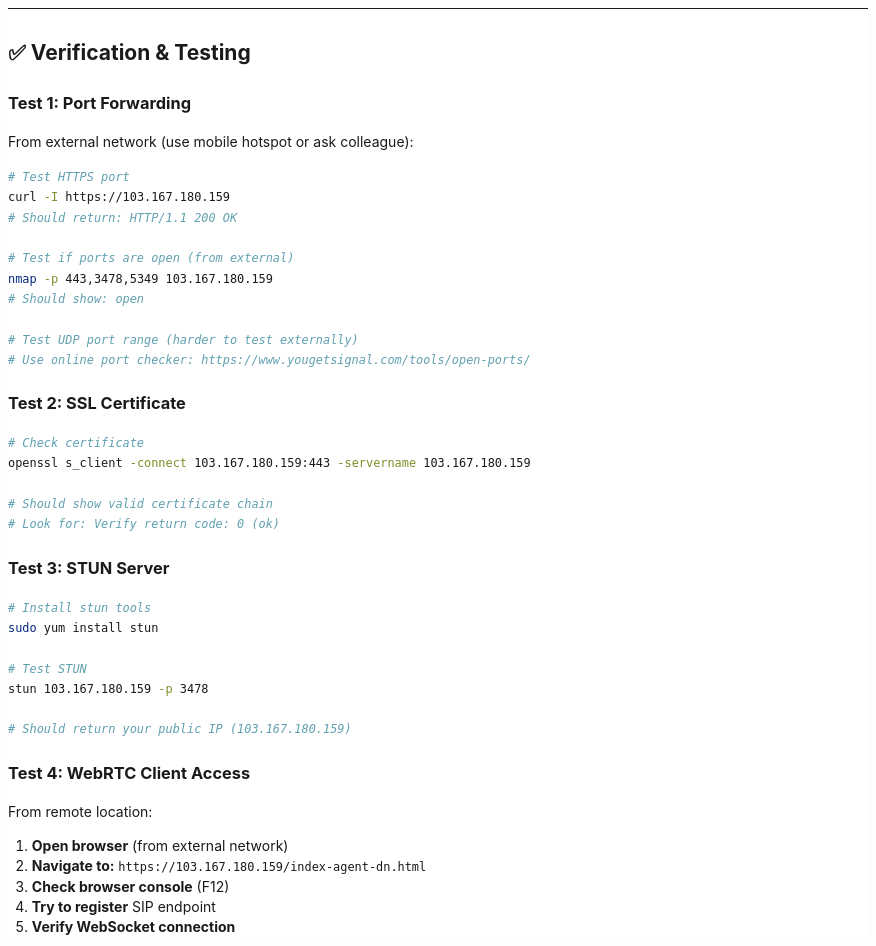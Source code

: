 ```javascript
```

---

## ✅ Verification & Testing

### **Test 1: Port Forwarding**

From external network (use mobile hotspot or ask colleague):

```bash
# Test HTTPS port
curl -I https://103.167.180.159
# Should return: HTTP/1.1 200 OK

# Test if ports are open (from external)
nmap -p 443,3478,5349 103.167.180.159
# Should show: open

# Test UDP port range (harder to test externally)
# Use online port checker: https://www.yougetsignal.com/tools/open-ports/
```

### **Test 2: SSL Certificate**

```bash
# Check certificate
openssl s_client -connect 103.167.180.159:443 -servername 103.167.180.159

# Should show valid certificate chain
# Look for: Verify return code: 0 (ok)
```

### **Test 3: STUN Server**

```bash
# Install stun tools
sudo yum install stun

# Test STUN
stun 103.167.180.159 -p 3478

# Should return your public IP (103.167.180.159)
```

### **Test 4: WebRTC Client Access**

From remote location:

1. **Open browser** (from external network)
2. **Navigate to:** `https://103.167.180.159/index-agent-dn.html`
3. **Check browser console** (F12)
4. **Try to register** SIP endpoint
5. **Verify WebSocket connection**
